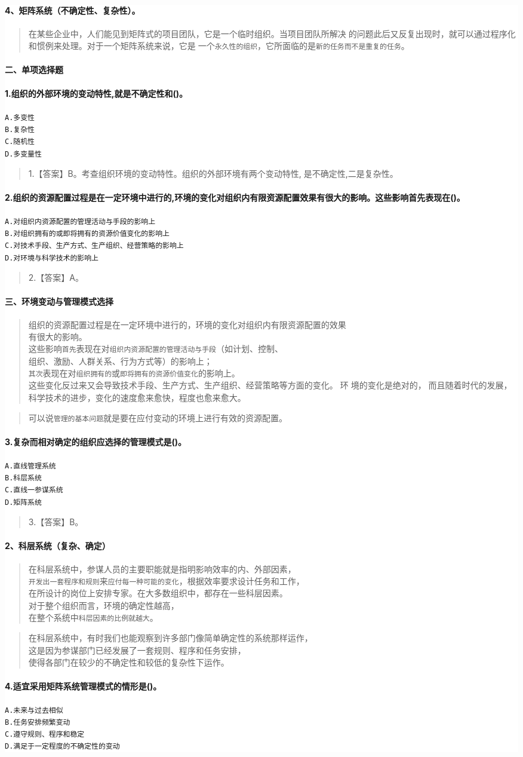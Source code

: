 #### 4、矩阵系统（不确定性、复杂性）。
>   在某些企业中，人们能见到矩阵式的项目团队，它是一个临时组织。当项目团队所解决
的问题此后又反复出现时，就可以通过程序化和惯例来处理。对于一个矩阵系统来说，它是
一个`永久性的组织`，它所面临的是`新的任务而不是重复的任务`。

#### 二、单项选择题
#### 1.组织的外部环境的变动特性,就是不确定性和()。
    A.多变性
    B.复杂性
    C.随机性
    D.多变量性
>   1.【答案】B。考查组织环境的变动特性。组织的外部环境有两个变动特性,
    是不确定性,二是复杂性。

#### 2.组织的资源配置过程是在一定环境中进行的,环境的变化对组织内有限资源配置效果有很大的影响。这些影响首先表现在()。
    A.对组织内资源配置的管理活动与手段的影响上
    B.对组织拥有的或即将拥有的资源价值变化的影响上
    C.对技术手段、生产方式、生产组织、经营策略的影响上
    D.对环境与科学技术的影响上
>   2.【答案】A。
#### 三、环境变动与管理模式选择
>   组织的资源配置过程是在一定环境中进行的，环境的变化对组织内有限资源配置的效果   
有很大的影响。   
>   这些影响`首先`表现在对`组织内资源配置的管理活动与手段`（如计划、控制、   
组织、激励、人群关系、行为方式等）的影响上；   
`其次`表现在对`组织拥有的`或`即将拥有的资源价值变化`的影响上。   
这些变化反过来又会导致技术手段、生产方式、生产组织、经营策略等方面的变化。
环   境的变化是绝对的， 而且随着时代的发展，科学技术的进步，变化的速度愈来愈快，程度也愈来愈大。   
   
>   可以说`管理的基本问题`就是要在应付变动的环境上进行有效的资源配置。 

#### 3.复杂而相对确定的组织应选择的管理模式是()。
    A.直线管理系统
    B.科层系统
    C.直线一参谋系统
    D.矩阵系统
>   3.【答案】B。    
#### 2、科层系统（复杂、确定）
>   在科层系统中，参谋人员的主要职能就是指明影响效率的内、外部因素，       
`开发出一套程序和规则`来`应付每一种可能的变化`，根据效率要求设计任务和工作，       
在所设计的岗位上安排专家。在大多数组织中，都存在一些科层因素。       
对于整个组织而言，环境的确定性越高，       
在整个系统中`科层因素的比例就越大`。       
   
>   在科层系统中，有时我们也能观察到许多部门像简单确定性的系统那样运作，       
这是因为参谋部门已经发展了一套规则、程序和任务安排，       
使得各部门在较少的不确定性和较低的复杂性下运作。

#### 4.适宜采用矩阵系统管理模式的情形是()。
    A.未来与过去相似
    B.任务安排频繁变动
    C.遵守规则、程序和稳定
    D.满足于一定程度的不确定性的变动
    